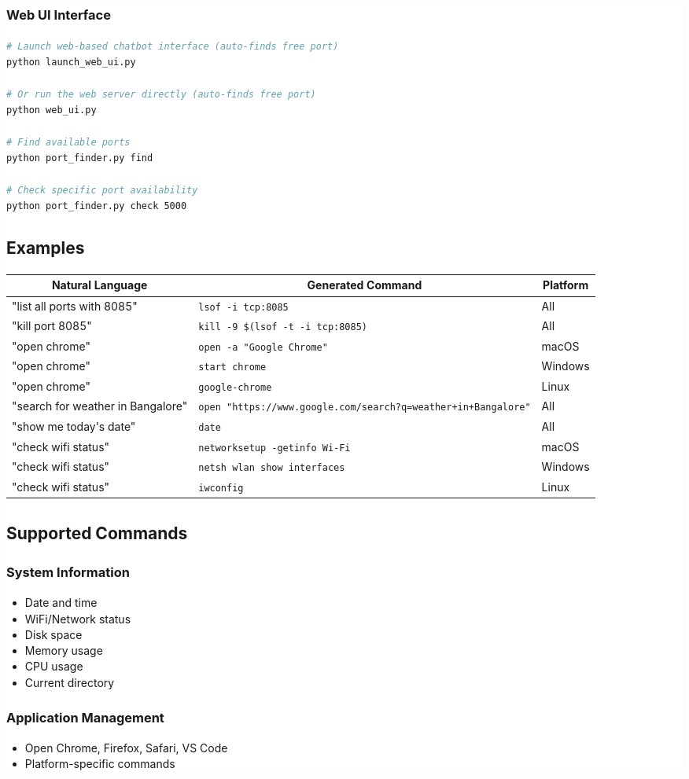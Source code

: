 ### Web UI Interface
```bash
# Launch web-based chatbot interface (auto-finds free port)
python launch_web_ui.py

# Or run the web server directly (auto-finds free port)
python web_ui.py

# Find available ports
python port_finder.py find

# Check specific port availability
python port_finder.py check 5000
```

## Examples

| Natural Language | Generated Command | Platform |
|------------------|-------------------|----------|
| "list all ports with 8085" | `lsof -i tcp:8085` | All |
| "kill port 8085" | `kill -9 $(lsof -t -i tcp:8085)` | All |
| "open chrome" | `open -a "Google Chrome"` | macOS |
| "open chrome" | `start chrome` | Windows |
| "open chrome" | `google-chrome` | Linux |
| "search for weather in Bangalore" | `open "https://www.google.com/search?q=weather+in+Bangalore"` | All |
| "show me today's date" | `date` | All |
| "check wifi status" | `networksetup -getinfo Wi-Fi` | macOS |
| "check wifi status" | `netsh wlan show interfaces` | Windows |
| "check wifi status" | `iwconfig` | Linux |

## Supported Commands

### System Information
- Date and time
- WiFi/Network status
- Disk space
- Memory usage
- CPU usage
- Current directory

### Application Management
- Open Chrome, Firefox, Safari, VS Code
- Platform-specific commands

